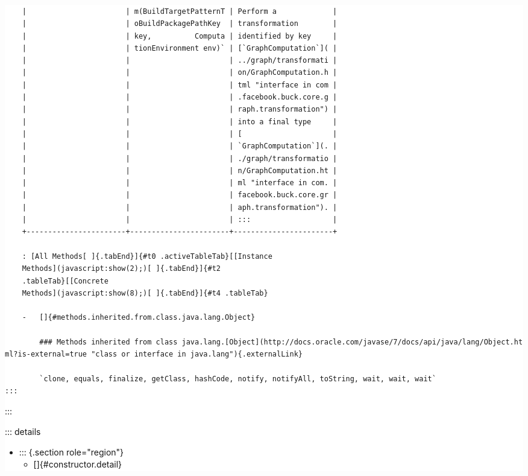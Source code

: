         |                       | m​(BuildTargetPatternT | Perform a             |
        |                       | oBuildPackagePathKey  | transformation        |
        |                       | key,          Computa | identified by key     |
        |                       | tionEnvironment env)` | [`GraphComputation`]( |
        |                       |                       | ../graph/transformati |
        |                       |                       | on/GraphComputation.h |
        |                       |                       | tml "interface in com |
        |                       |                       | .facebook.buck.core.g |
        |                       |                       | raph.transformation") |
        |                       |                       | into a final type     |
        |                       |                       | [                     |
        |                       |                       | `GraphComputation`](. |
        |                       |                       | ./graph/transformatio |
        |                       |                       | n/GraphComputation.ht |
        |                       |                       | ml "interface in com. |
        |                       |                       | facebook.buck.core.gr |
        |                       |                       | aph.transformation"). |
        |                       |                       | :::                   |
        +-----------------------+-----------------------+-----------------------+

        : [All Methods[ ]{.tabEnd}]{#t0 .activeTableTab}[[Instance
        Methods](javascript:show(2);)[ ]{.tabEnd}]{#t2
        .tableTab}[[Concrete
        Methods](javascript:show(8);)[ ]{.tabEnd}]{#t4 .tableTab}

        -   []{#methods.inherited.from.class.java.lang.Object}

            ### Methods inherited from class java.lang.[Object](http://docs.oracle.com/javase/7/docs/api/java/lang/Object.html?is-external=true "class or interface in java.lang"){.externalLink}

            `clone, equals, finalize, getClass, hashCode, notify, notifyAll, toString, wait, wait, wait`
    :::
:::

::: details
-   ::: {.section role="region"}
    -   []{#constructor.detail}
